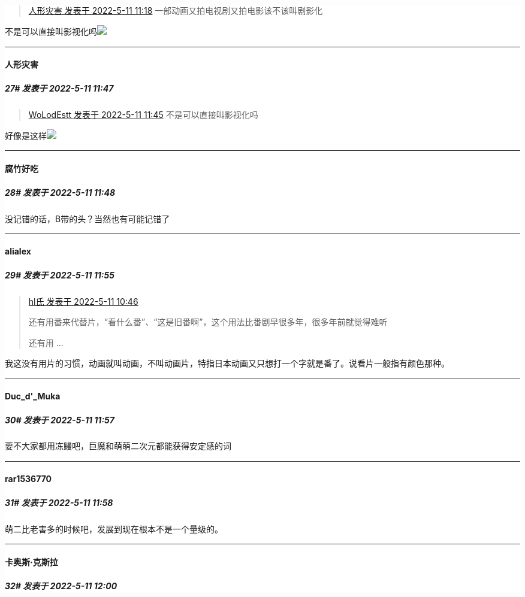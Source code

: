 <blockquote><a href="httphttps://bbs.saraba1st.com/2b/forum.php?mod=redirect&amp;goto=findpost&amp;pid=55779602&amp;ptid=2068929" target="_blank">人形灾害 发表于 2022-5-11 11:18</a>
一部动画又拍电视剧又拍电影该不该叫剧影化</blockquote>
不是可以直接叫影视化吗<img src="https://static.saraba1st.com/image/smiley/face2017/009.gif" referrerpolicy="no-referrer">

*****

####  人形灾害  
##### 27#       发表于 2022-5-11 11:47

<blockquote><a href="httphttps://bbs.saraba1st.com/2b/forum.php?mod=redirect&amp;goto=findpost&amp;pid=55780055&amp;ptid=2068929" target="_blank">WoLodEstt 发表于 2022-5-11 11:45</a>
不是可以直接叫影视化吗</blockquote>
好像是这样<img src="https://static.saraba1st.com/image/smiley/face2017/068.png" referrerpolicy="no-referrer">

*****

####  腐竹好吃  
##### 28#       发表于 2022-5-11 11:48

没记错的话，B带的头？当然也有可能记错了

*****

####  alialex  
##### 29#       发表于 2022-5-11 11:55

<blockquote><a href="httphttps://bbs.saraba1st.com/2b/forum.php?mod=redirect&amp;goto=findpost&amp;pid=55779086&amp;ptid=2068929" target="_blank">hl氏 发表于 2022-5-11 10:46</a>

还有用番来代替片，“看什么番”、“这是旧番啊”，这个用法比番剧早很多年，很多年前就觉得难听

还有用 ...</blockquote>
我这没有用片的习惯，动画就叫动画，不叫动画片，特指日本动画又只想打一个字就是番了。说看片一般指有颜色那种。

*****

####  Duc_d'_Muka  
##### 30#       发表于 2022-5-11 11:57

要不大家都用冻鳗吧，巨魔和萌萌二次元都能获得安定感的词



*****

####  rar1536770  
##### 31#       发表于 2022-5-11 11:58

萌二比老害多的时候吧，发展到现在根本不是一个量级的。

*****

####  卡奥斯·克斯拉  
##### 32#       发表于 2022-5-11 12:00

